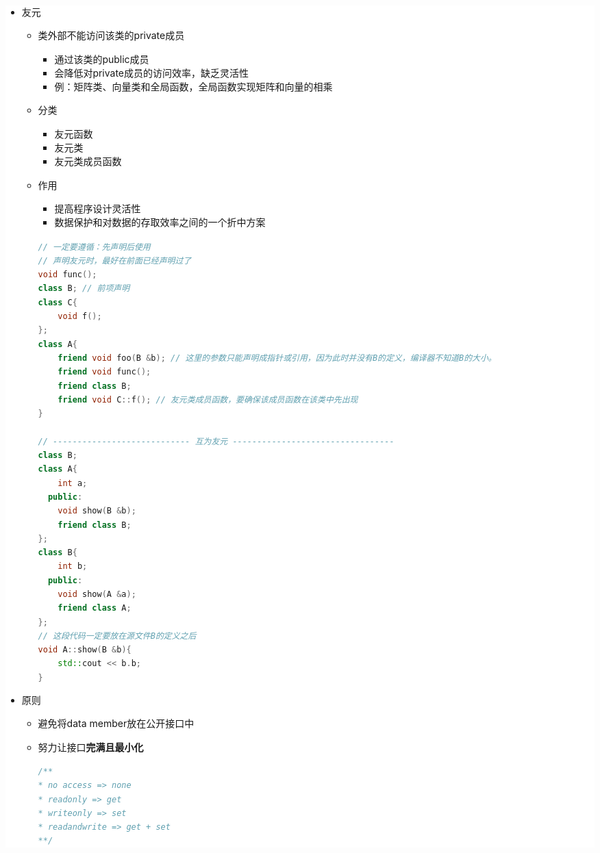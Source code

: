 - 友元

  - 类外部不能访问该类的private成员

    - 通过该类的public成员
    - 会降低对private成员的访问效率，缺乏灵活性
    - 例：矩阵类、向量类和全局函数，全局函数实现矩阵和向量的相乘

  - 分类

    - 友元函数
    - 友元类
    - 友元类成员函数

  - 作用

    - 提高程序设计灵活性
    - 数据保护和对数据的存取效率之间的一个折中方案

    ```cpp
    // 一定要遵循：先声明后使用
    // 声明友元时，最好在前面已经声明过了
    void func();
    class B; // 前项声明
    class C{
        void f();
    };
    class A{
        friend void foo(B &b); // 这里的参数只能声明成指针或引用，因为此时并没有B的定义，编译器不知道B的大小。
        friend void func();
        friend class B;
        friend void C::f(); // 友元类成员函数，要确保该成员函数在该类中先出现
    }
    
    // ---------------------------- 互为友元 ---------------------------------
    class B;
    class A{
        int a;
      public:
        void show(B &b);
        friend class B;
    };
    class B{
        int b;
      public:
        void show(A &a);
        friend class A;
    };
    // 这段代码一定要放在源文件B的定义之后
    void A::show(B &b){
        std::cout << b.b;
    }
    ```

- 原则

  - 避免将data member放在公开接口中

  - 努力让接口**完满且最小化**

    ```cpp
    /**
    * no access => none
    * readonly => get
    * writeonly => set
    * readandwrite => get + set
    **/
    ```

    
